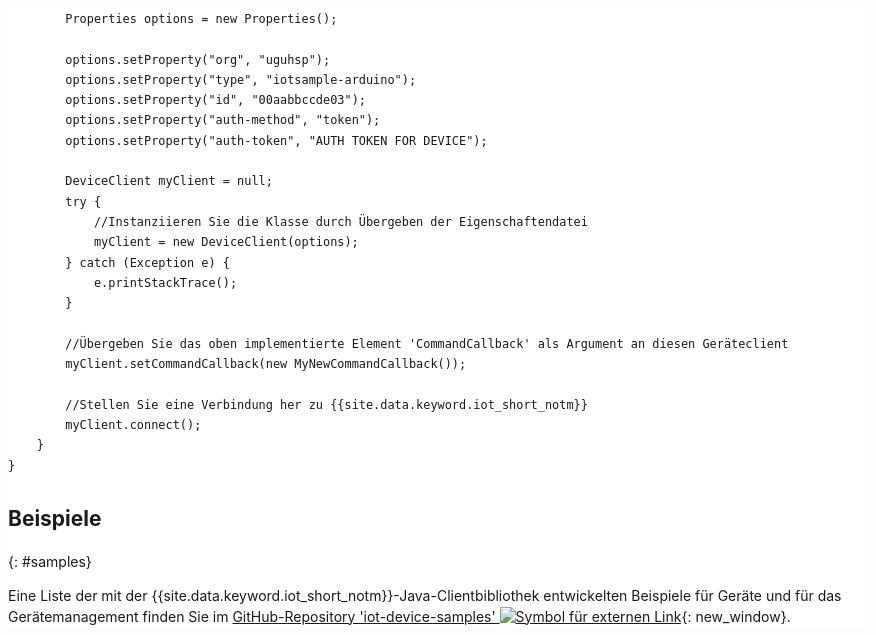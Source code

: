 ```
        Properties options = new Properties();

        options.setProperty("org", "uguhsp");
        options.setProperty("type", "iotsample-arduino");
        options.setProperty("id", "00aabbccde03");
        options.setProperty("auth-method", "token");
        options.setProperty("auth-token", "AUTH TOKEN FOR DEVICE");

        DeviceClient myClient = null;
        try {
            //Instanziieren Sie die Klasse durch Übergeben der Eigenschaftendatei
            myClient = new DeviceClient(options);
        } catch (Exception e) {
            e.printStackTrace();
        }

        //Übergeben Sie das oben implementierte Element 'CommandCallback' als Argument an diesen Geräteclient
        myClient.setCommandCallback(new MyNewCommandCallback());

        //Stellen Sie eine Verbindung her zu {{site.data.keyword.iot_short_notm}}
        myClient.connect();
    }
}
```

## Beispiele
{: #samples}

Eine Liste der mit der {{site.data.keyword.iot_short_notm}}-Java-Clientbibliothek entwickelten Beispiele für Geräte und für das Gerätemanagement finden Sie im [GitHub-Repository 'iot-device-samples' ![Symbol für externen Link](../../../../icons/launch-glyph.svg "Symbol für externen Link")](https://github.com/ibm-messaging/iot-device-samples/tree/master/java){: new_window}.
